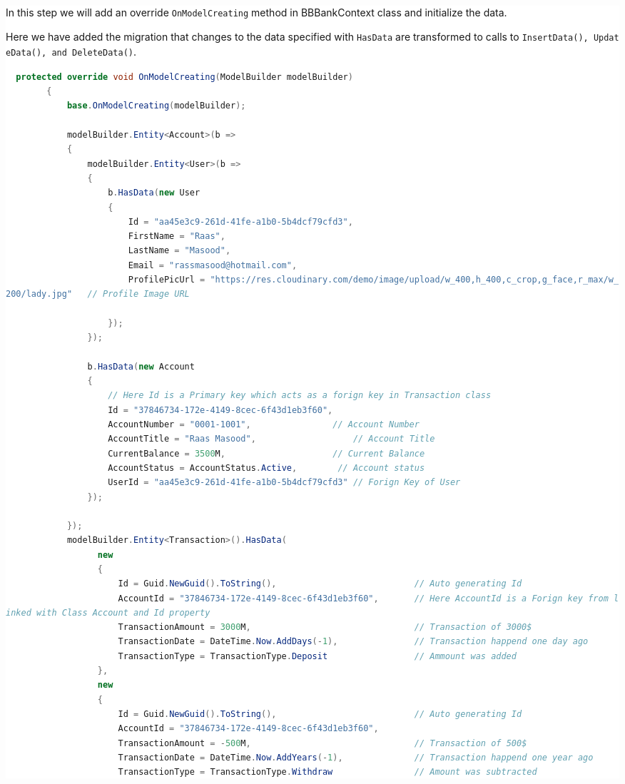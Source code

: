 
In this step we will add an override `OnModelCreating` method in BBBankContext class and initialize the data.

Here we have added the migration that changes to the data specified with `HasData` are transformed to calls to `InsertData(), UpdateData(), and DeleteData()`.

```cs
  protected override void OnModelCreating(ModelBuilder modelBuilder)
        {
            base.OnModelCreating(modelBuilder);

            modelBuilder.Entity<Account>(b =>
            {
                modelBuilder.Entity<User>(b =>
                {
                    b.HasData(new User
                    {
                        Id = "aa45e3c9-261d-41fe-a1b0-5b4dcf79cfd3",
                        FirstName = "Raas",
                        LastName = "Masood",
                        Email = "rassmasood@hotmail.com",
                        ProfilePicUrl = "https://res.cloudinary.com/demo/image/upload/w_400,h_400,c_crop,g_face,r_max/w_200/lady.jpg"   // Profile Image URL

                    });
                });

                b.HasData(new Account
                {
                    // Here Id is a Primary key which acts as a forign key in Transaction class
                    Id = "37846734-172e-4149-8cec-6f43d1eb3f60",
                    AccountNumber = "0001-1001",                // Account Number
                    AccountTitle = "Raas Masood",                   // Account Title
                    CurrentBalance = 3500M,                     // Current Balance
                    AccountStatus = AccountStatus.Active,        // Account status
                    UserId = "aa45e3c9-261d-41fe-a1b0-5b4dcf79cfd3" // Forign Key of User
                });

            });
            modelBuilder.Entity<Transaction>().HasData(
                  new
                  {
                      Id = Guid.NewGuid().ToString(),                           // Auto generating Id    
                      AccountId = "37846734-172e-4149-8cec-6f43d1eb3f60",       // Here AccountId is a Forign key from linked with Class Account and Id property
                      TransactionAmount = 3000M,                                // Transaction of 3000$
                      TransactionDate = DateTime.Now.AddDays(-1),               // Transaction happend one day ago
                      TransactionType = TransactionType.Deposit                 // Ammount was added    
                  },
                  new
                  {
                      Id = Guid.NewGuid().ToString(),                           // Auto generating Id
                      AccountId = "37846734-172e-4149-8cec-6f43d1eb3f60",
                      TransactionAmount = -500M,                                // Transaction of 500$
                      TransactionDate = DateTime.Now.AddYears(-1),              // Transaction happend one year ago
                      TransactionType = TransactionType.Withdraw                // Amount was subtracted
```